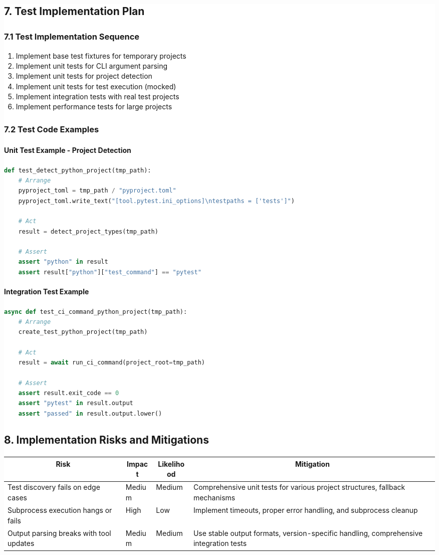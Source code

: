 ## 7. Test Implementation Plan

### 7.1 Test Implementation Sequence

1. Implement base test fixtures for temporary projects
2. Implement unit tests for CLI argument parsing
3. Implement unit tests for project detection
4. Implement unit tests for test execution (mocked)
5. Implement integration tests with real test projects
6. Implement performance tests for large projects

### 7.2 Test Code Examples

#### Unit Test Example - Project Detection

```python
def test_detect_python_project(tmp_path):
    # Arrange
    pyproject_toml = tmp_path / "pyproject.toml"
    pyproject_toml.write_text("[tool.pytest.ini_options]\ntestpaths = ['tests']")

    # Act
    result = detect_project_types(tmp_path)

    # Assert
    assert "python" in result
    assert result["python"]["test_command"] == "pytest"
```

#### Integration Test Example

```python
async def test_ci_command_python_project(tmp_path):
    # Arrange
    create_test_python_project(tmp_path)

    # Act
    result = await run_ci_command(project_root=tmp_path)

    # Assert
    assert result.exit_code == 0
    assert "pytest" in result.output
    assert "passed" in result.output.lower()
```

## 8. Implementation Risks and Mitigations

| Risk                                    | Impact | Likelihood | Mitigation                                                                            |
| --------------------------------------- | ------ | ---------- | ------------------------------------------------------------------------------------- |
| Test discovery fails on edge cases      | Medium | Medium     | Comprehensive unit tests for various project structures, fallback mechanisms          |
| Subprocess execution hangs or fails     | High   | Low        | Implement timeouts, proper error handling, and subprocess cleanup                     |
| Output parsing breaks with tool updates | Medium | Medium     | Use stable output formats, version-specific handling, comprehensive integration tests |
